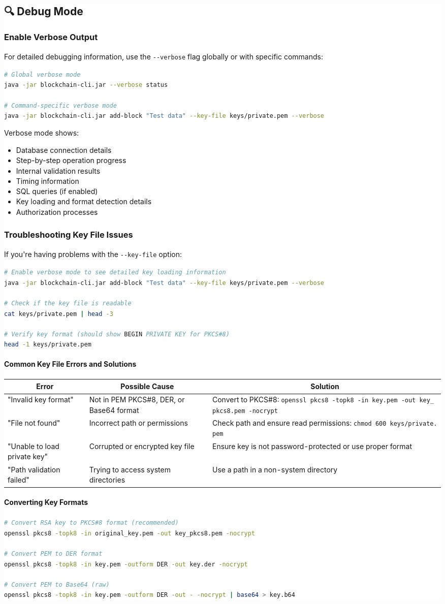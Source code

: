 ## 🔍 Debug Mode

### Enable Verbose Output

For detailed debugging information, use the `--verbose` flag globally or with specific commands:

```zsh
# Global verbose mode
java -jar blockchain-cli.jar --verbose status

# Command-specific verbose mode
java -jar blockchain-cli.jar add-block "Test data" --key-file keys/private.pem --verbose
```

Verbose mode shows:
- Database connection details
- Step-by-step operation progress  
- Internal validation results
- Timing information
- SQL queries (if enabled)
- Key loading and format detection details
- Authorization processes

### Troubleshooting Key File Issues

If you're having problems with the `--key-file` option:

```zsh
# Enable verbose mode to see detailed key loading information
java -jar blockchain-cli.jar add-block "Test data" --key-file keys/private.pem --verbose

# Check if the key file is readable
cat keys/private.pem | head -3

# Verify key format (should show BEGIN PRIVATE KEY for PKCS#8)
head -1 keys/private.pem
```

#### Common Key File Errors and Solutions

| Error | Possible Cause | Solution |
|-------|---------------|----------|
| "Invalid key format" | Not in PEM PKCS#8, DER, or Base64 format | Convert to PKCS#8: `openssl pkcs8 -topk8 -in key.pem -out key_pkcs8.pem -nocrypt` |
| "File not found" | Incorrect path or permissions | Check path and ensure read permissions: `chmod 600 keys/private.pem` |
| "Unable to load private key" | Corrupted or encrypted key file | Ensure key is not password-protected or use proper format |
| "Path validation failed" | Trying to access system directories | Use a path in a non-system directory |

#### Converting Key Formats

```zsh
# Convert RSA key to PKCS#8 format (recommended)
openssl pkcs8 -topk8 -in original_key.pem -out key_pkcs8.pem -nocrypt

# Convert PEM to DER format
openssl pkcs8 -topk8 -in key.pem -outform DER -out key.der -nocrypt

# Convert PEM to Base64 (raw)
openssl pkcs8 -topk8 -in key.pem -outform DER -out - -nocrypt | base64 > key.b64
```

